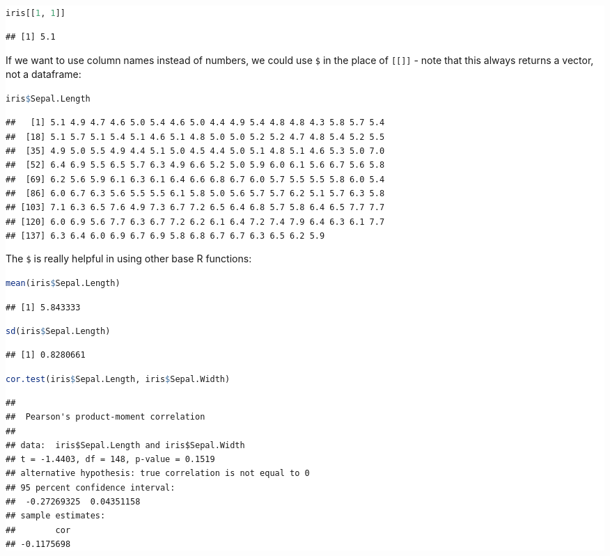 
```r
iris[[1, 1]]
```

```
## [1] 5.1
```

If we want to use column names instead of numbers, we could use ```$``` in the place of ```[[]]``` - note that this always returns a vector, not a dataframe:


```r
iris$Sepal.Length
```

```
##   [1] 5.1 4.9 4.7 4.6 5.0 5.4 4.6 5.0 4.4 4.9 5.4 4.8 4.8 4.3 5.8 5.7 5.4
##  [18] 5.1 5.7 5.1 5.4 5.1 4.6 5.1 4.8 5.0 5.0 5.2 5.2 4.7 4.8 5.4 5.2 5.5
##  [35] 4.9 5.0 5.5 4.9 4.4 5.1 5.0 4.5 4.4 5.0 5.1 4.8 5.1 4.6 5.3 5.0 7.0
##  [52] 6.4 6.9 5.5 6.5 5.7 6.3 4.9 6.6 5.2 5.0 5.9 6.0 6.1 5.6 6.7 5.6 5.8
##  [69] 6.2 5.6 5.9 6.1 6.3 6.1 6.4 6.6 6.8 6.7 6.0 5.7 5.5 5.5 5.8 6.0 5.4
##  [86] 6.0 6.7 6.3 5.6 5.5 5.5 6.1 5.8 5.0 5.6 5.7 5.7 6.2 5.1 5.7 6.3 5.8
## [103] 7.1 6.3 6.5 7.6 4.9 7.3 6.7 7.2 6.5 6.4 6.8 5.7 5.8 6.4 6.5 7.7 7.7
## [120] 6.0 6.9 5.6 7.7 6.3 6.7 7.2 6.2 6.1 6.4 7.2 7.4 7.9 6.4 6.3 6.1 7.7
## [137] 6.3 6.4 6.0 6.9 6.7 6.9 5.8 6.8 6.7 6.7 6.3 6.5 6.2 5.9
```

The ```$``` is really helpful in using other base R functions:


```r
mean(iris$Sepal.Length)
```

```
## [1] 5.843333
```

```r
sd(iris$Sepal.Length)
```

```
## [1] 0.8280661
```

```r
cor.test(iris$Sepal.Length, iris$Sepal.Width)
```

```
## 
## 	Pearson's product-moment correlation
## 
## data:  iris$Sepal.Length and iris$Sepal.Width
## t = -1.4403, df = 148, p-value = 0.1519
## alternative hypothesis: true correlation is not equal to 0
## 95 percent confidence interval:
##  -0.27269325  0.04351158
## sample estimates:
##        cor 
## -0.1175698
```
